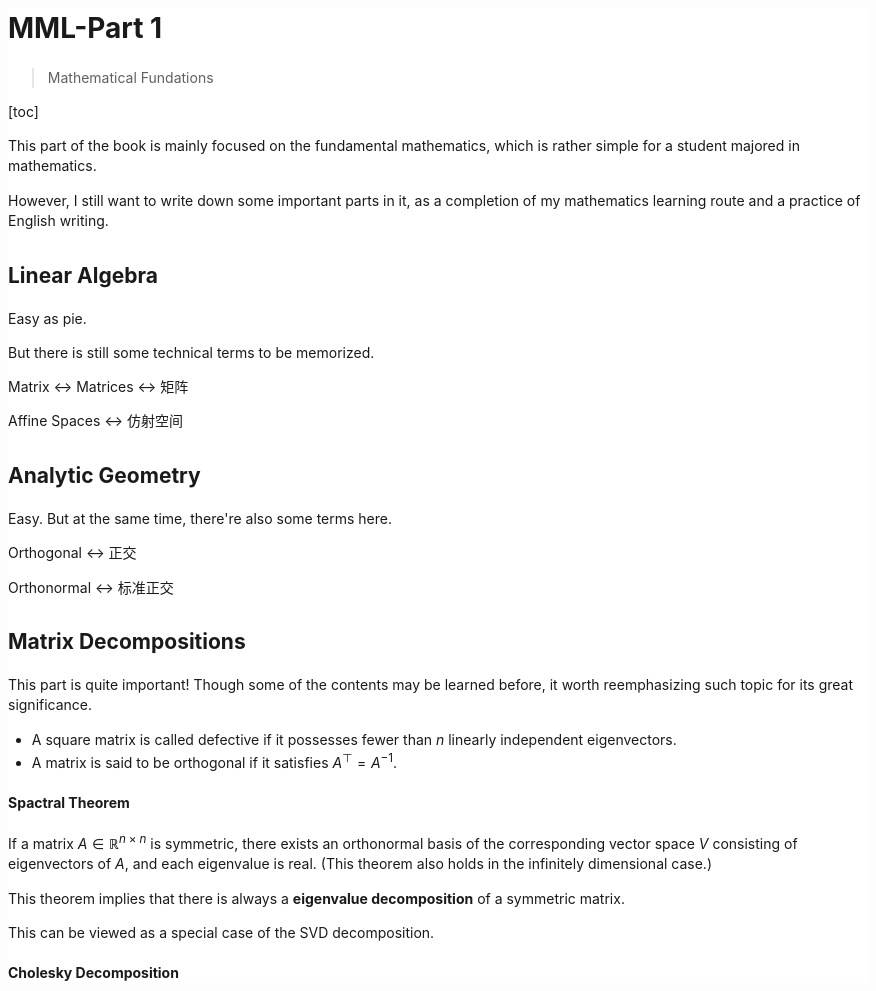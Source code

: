 # MML-Part 1

> Mathematical Fundations

[toc]

This part of the book is mainly focused on the fundamental
mathematics, which is rather simple for a student majored in mathematics.

However, I still want to write down some important parts in it,
as a completion of my mathematics learning route and a practice of English
writing.

## Linear Algebra

Easy as pie.

But there is still some technical terms to be memorized.

Matrix <-> Matrices <-> 矩阵

Affine Spaces <-> 仿射空间

## Analytic Geometry

Easy. But at the same time, there're also some terms here.

Orthogonal <-> 正交

Orthonormal <-> 标准正交

## Matrix Decompositions

This part is quite important!
Though some of the contents may be learned before, it worth reemphasizing
such topic for its great significance.

* A square matrix is called defective if it possesses fewer than $n$
		linearly independent eigenvectors.
* A matrix is said to be orthogonal if it satisfies $A^\top=A^{-1}$.

#### Spactral Theorem

If a matrix $A\in\mathbb R^{n\times n}$ is symmetric, there exists an
orthonormal basis of the corresponding vector space $V$ consisting of
eigenvectors of $A$, and each eigenvalue is real.
(This theorem also holds in the infinitely dimensional case.)

This theorem implies that there is always a **eigenvalue decomposition** of
a symmetric matrix.

This can be viewed as a special case of the SVD decomposition.

#### Cholesky Decomposition
